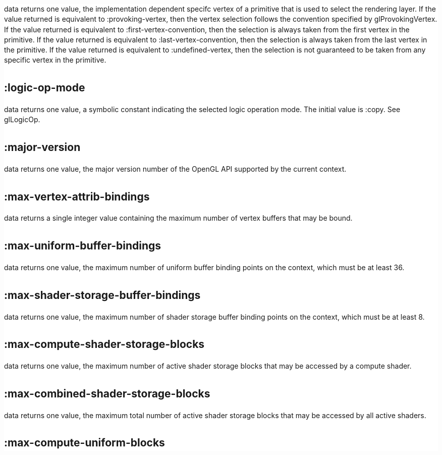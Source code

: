data returns one value, the implementation dependent specifc vertex of
a primitive that is used to select the rendering layer. If the value
returned is equivalent to :provoking-vertex, then the vertex
selection follows the convention specified by glProvokingVertex. If
the value returned is equivalent to :first-vertex-convention, then
the selection is always taken from the first vertex in the
primitive. If the value returned is equivalent to
:last-vertex-convention, then the selection is always taken from the
last vertex in the primitive. If the value returned is equivalent to
:undefined-vertex, then the selection is not guaranteed to be taken
from any specific vertex in the primitive.

## :logic-op-mode

data returns one value, a symbolic constant indicating the selected
logic operation mode. The initial value is :copy. See glLogicOp.

## :major-version

data returns one value, the major version number of the OpenGL API
supported by the current context.

## :max-vertex-attrib-bindings

data returns a single integer value containing the maximum number of
vertex buffers that may be bound.

## :max-uniform-buffer-bindings

data returns one value, the maximum number of uniform buffer binding
points on the context, which must be at least 36.

## :max-shader-storage-buffer-bindings

data returns one value, the maximum number of shader storage buffer
binding points on the context, which must be at least 8.

## :max-compute-shader-storage-blocks

data returns one value, the maximum number of active shader storage
blocks that may be accessed by a compute shader.

## :max-combined-shader-storage-blocks

data returns one value, the maximum total number of active shader
storage blocks that may be accessed by all active shaders.

## :max-compute-uniform-blocks

